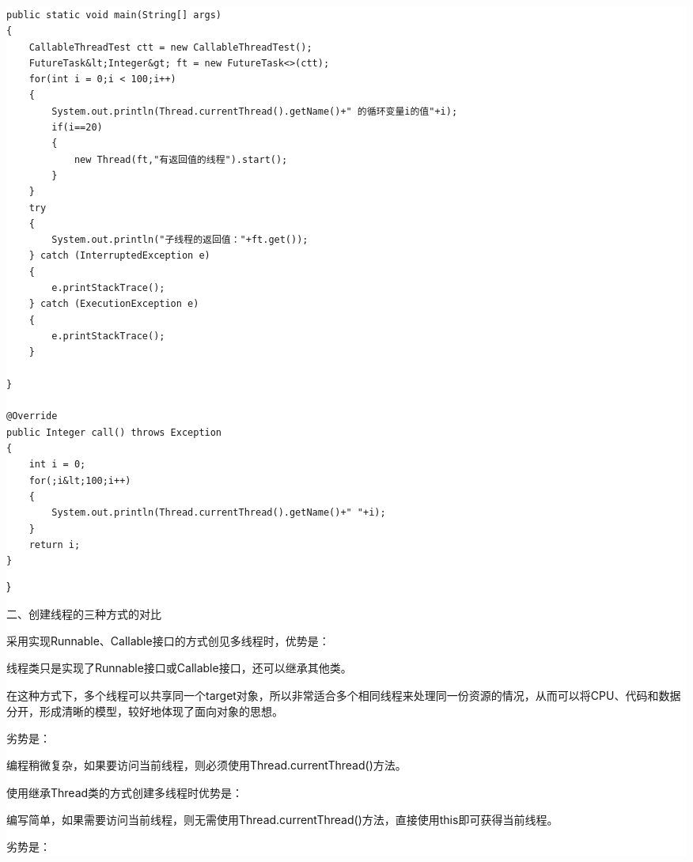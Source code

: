 	public static void main(String[] args)
	{
		CallableThreadTest ctt = new CallableThreadTest();
		FutureTask&lt;Integer&gt; ft = new FutureTask<>(ctt);
		for(int i = 0;i < 100;i++)
		{
			System.out.println(Thread.currentThread().getName()+" 的循环变量i的值"+i);
			if(i==20)
			{
				new Thread(ft,"有返回值的线程").start();
			}
		}
		try
		{
			System.out.println("子线程的返回值："+ft.get());
		} catch (InterruptedException e)
		{
			e.printStackTrace();
		} catch (ExecutionException e)
		{
			e.printStackTrace();
		}
 
	}
 
	@Override
	public Integer call() throws Exception
	{
		int i = 0;
		for(;i&lt;100;i++)
		{
			System.out.println(Thread.currentThread().getName()+" "+i);
		}
		return i;
	}
 
}
</pre>

二、创建线程的三种方式的对比

采用实现Runnable、Callable接口的方式创见多线程时，优势是：

线程类只是实现了Runnable接口或Callable接口，还可以继承其他类。

在这种方式下，多个线程可以共享同一个target对象，所以非常适合多个相同线程来处理同一份资源的情况，从而可以将CPU、代码和数据分开，形成清晰的模型，较好地体现了面向对象的思想。

劣势是：

编程稍微复杂，如果要访问当前线程，则必须使用Thread.currentThread()方法。

使用继承Thread类的方式创建多线程时优势是：

编写简单，如果需要访问当前线程，则无需使用Thread.currentThread()方法，直接使用this即可获得当前线程。

劣势是：
